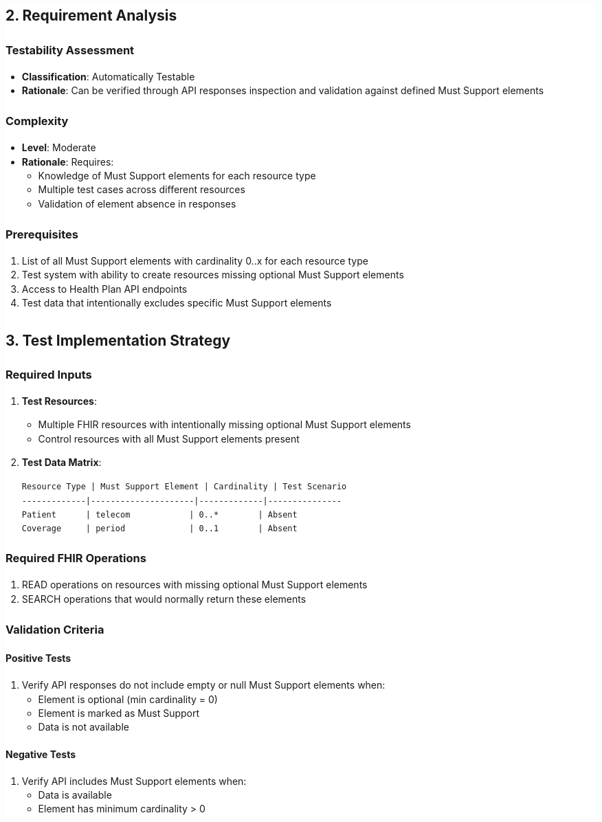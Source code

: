 ## 2. Requirement Analysis

### Testability Assessment
- **Classification**: Automatically Testable
- **Rationale**: Can be verified through API responses inspection and validation against defined Must Support elements

### Complexity
- **Level**: Moderate
- **Rationale**: Requires:
  - Knowledge of Must Support elements for each resource type
  - Multiple test cases across different resources
  - Validation of element absence in responses

### Prerequisites
1. List of all Must Support elements with cardinality 0..x for each resource type
2. Test system with ability to create resources missing optional Must Support elements
3. Access to Health Plan API endpoints
4. Test data that intentionally excludes specific Must Support elements

## 3. Test Implementation Strategy

### Required Inputs
1. **Test Resources**:
   - Multiple FHIR resources with intentionally missing optional Must Support elements
   - Control resources with all Must Support elements present
   
2. **Test Data Matrix**:
   ```
   Resource Type | Must Support Element | Cardinality | Test Scenario
   -------------|---------------------|-------------|---------------
   Patient      | telecom            | 0..*        | Absent
   Coverage     | period             | 0..1        | Absent
   ```

### Required FHIR Operations
1. READ operations on resources with missing optional Must Support elements
2. SEARCH operations that would normally return these elements

### Validation Criteria

#### Positive Tests
1. Verify API responses do not include empty or null Must Support elements when:
   - Element is optional (min cardinality = 0)
   - Element is marked as Must Support
   - Data is not available

#### Negative Tests
1. Verify API includes Must Support elements when:
   - Data is available
   - Element has minimum cardinality > 0
